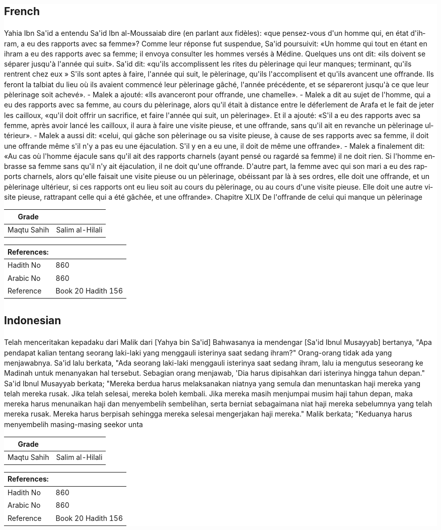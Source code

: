 ## French


<div dir="ltr" lang="fr" style={{fontSize:'larger',backgroundColor:'#f8f9fa',padding:20}}>
Yahia Ibn Sa'id a entendu Sa'id Ibn al-Moussaiab dire (en parlant aux fidèles): «que pensez-vous d'un homme qui, en état d'ihram, a eu des rapports avec sa femme»? Comme leur réponse fut suspendue, Sa'id poursuivit: «Un homme qui tout en étant en ihram a eu des rapports avec sa femme; il envoya consulter les hommes versés à Médine. Quelques uns ont dit: «ils doivent se séparer jusqu'à l'année qui suit». Sa'id dit: «qu'ils accomplissent les rites du pèlerinage qui leur manques; terminant, qu'ils rentrent chez eux » S'ils sont aptes à faire, l'année qui suit, le pèlerinage, qu'ils l'accomplisent et qu'ils avancent une offrande. Ils feront la talbiat du lieu où ils avaient commencé leur pèlerinage gâché, l'année précédente, et se sépareront jusqu'à ce que leur pèlerinage soit achevé». - Malek a ajouté: «Ils avanceront pour offrande, une chamelle». - Malek a dit au sujet de l'homme, qui a eu des rapports avec sa femme, au cours du pèlerinage, alors qu'il était à distance entre le déferlement de Arafa et le fait de jeter les cailloux, «qu'il doit offrir un sacrifice, et faire l'année qui suit, un pèlerinage». Et il a ajouté: «S'il a eu des rapports avec sa femme, après avoir lancé les cailloux, il aura à faire une visite pieuse, et une offrande, sans qu'il ait en revanche un pèlerinage ultérieur». - Malek a aussi dit: «celui, qui gâche son pèlerinage ou sa visite pieuse, à cause de ses rapports avec sa femme, il doit une offrande même s'il n'y a pas eu une éjaculation. S'il y en a eu une, il doit de même une offrande». - Malek a finalement dit: «Au cas où l'homme éjacule sans qu'il ait des rapports charnels (ayant pensé ou ragardé sa femme) il ne doit rien. Si l'homme enbrasse sa femme sans qu'il n'y ait éjaculation, il ne doit qu'une offrande. D'autre part, la femme avec qui son mari a eu des rapports charnels, alors qu'elle faisait une visite pieuse ou un pèlerinage, obéissant par là à ses ordres, elle doit une offrande, et un pèlerinage ultérieur, si ces rapports ont eu lieu soit au cours du pèlerinage, ou au cours d'une visite pieuse. Elle doit une autre visite pieuse, rattrapant celle qui a été gâchée, et une offrande». Chapitre XLIX De l'offrande de celui qui manque un pèlerinage
</div>
<div style={{backgroundColor:'#f8f9fa',padding:20, marginBottom: 10}}><table> <thead> <tr> <th>Grade</th> <th></th> </tr> </thead> <tbody> <tr><td>Maqtu Sahih</td><td>Salim al-Hilali</td></tr></tbody></table><table> <thead> <tr> <th>References:</th> <th></th> </tr> </thead> <tbody><tr><td>Hadith No</td><td>860</td></tr><tr><td>Arabic No</td><td>860</td></tr><tr><td>Reference</td><td>Book 20 Hadith 156</td></tr></tbody></table></div>

## Indonesian


<div dir="ltr" lang="id" style={{fontSize:'larger',backgroundColor:'#f8f9fa',padding:20}}>
Telah menceritakan kepadaku dari Malik dari [Yahya bin Sa'id] Bahwasanya ia mendengar [Sa'id Ibnul Musayyab] bertanya, "Apa pendapat kalian tentang seorang laki-laki yang menggauli isterinya saat sedang ihram?" Orang-orang tidak ada yang menjawabnya. Sa'id lalu berkata, "Ada seorang laki-laki menggauli isterinya saat sedang ihram, lalu ia mengutus seseorang ke Madinah untuk menanyakan hal tersebut. Sebagian orang menjawab, 'Dia harus dipisahkan dari isterinya hingga tahun depan." Sa'id Ibnul Musayyab berkata; "Mereka berdua harus melaksanakan niatnya yang semula dan menuntaskan haji mereka yang telah mereka rusak. Jika telah selesai, mereka boleh kembali. Jika mereka masih menjumpai musim haji tahun depan, maka mereka harus menunaikan haji dan menyembelih sembelihan, serta berniat sebagaimana niat haji mereka sebelumnya yang telah mereka rusak. Mereka harus berpisah sehingga mereka selesai mengerjakan haji mereka." Malik berkata; "Keduanya harus menyembelih masing-masing seekor unta
</div>
<div style={{backgroundColor:'#f8f9fa',padding:20, marginBottom: 10}}><table> <thead> <tr> <th>Grade</th> <th></th> </tr> </thead> <tbody> <tr><td>Maqtu Sahih</td><td>Salim al-Hilali</td></tr></tbody></table><table> <thead> <tr> <th>References:</th> <th></th> </tr> </thead> <tbody><tr><td>Hadith No</td><td>860</td></tr><tr><td>Arabic No</td><td>860</td></tr><tr><td>Reference</td><td>Book 20 Hadith 156</td></tr></tbody></table></div>
